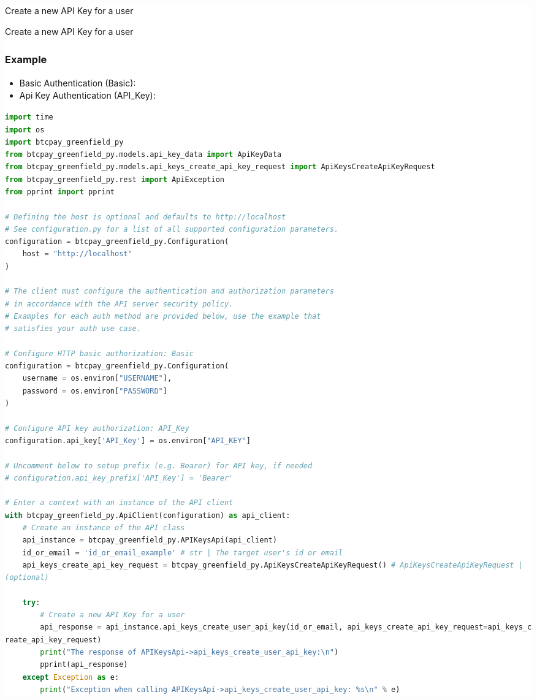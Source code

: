 Create a new API Key for a user

Create a new API Key for a user

### Example

* Basic Authentication (Basic):
* Api Key Authentication (API_Key):
```python
import time
import os
import btcpay_greenfield_py
from btcpay_greenfield_py.models.api_key_data import ApiKeyData
from btcpay_greenfield_py.models.api_keys_create_api_key_request import ApiKeysCreateApiKeyRequest
from btcpay_greenfield_py.rest import ApiException
from pprint import pprint

# Defining the host is optional and defaults to http://localhost
# See configuration.py for a list of all supported configuration parameters.
configuration = btcpay_greenfield_py.Configuration(
    host = "http://localhost"
)

# The client must configure the authentication and authorization parameters
# in accordance with the API server security policy.
# Examples for each auth method are provided below, use the example that
# satisfies your auth use case.

# Configure HTTP basic authorization: Basic
configuration = btcpay_greenfield_py.Configuration(
    username = os.environ["USERNAME"],
    password = os.environ["PASSWORD"]
)

# Configure API key authorization: API_Key
configuration.api_key['API_Key'] = os.environ["API_KEY"]

# Uncomment below to setup prefix (e.g. Bearer) for API key, if needed
# configuration.api_key_prefix['API_Key'] = 'Bearer'

# Enter a context with an instance of the API client
with btcpay_greenfield_py.ApiClient(configuration) as api_client:
    # Create an instance of the API class
    api_instance = btcpay_greenfield_py.APIKeysApi(api_client)
    id_or_email = 'id_or_email_example' # str | The target user's id or email
    api_keys_create_api_key_request = btcpay_greenfield_py.ApiKeysCreateApiKeyRequest() # ApiKeysCreateApiKeyRequest |  (optional)

    try:
        # Create a new API Key for a user
        api_response = api_instance.api_keys_create_user_api_key(id_or_email, api_keys_create_api_key_request=api_keys_create_api_key_request)
        print("The response of APIKeysApi->api_keys_create_user_api_key:\n")
        pprint(api_response)
    except Exception as e:
        print("Exception when calling APIKeysApi->api_keys_create_user_api_key: %s\n" % e)
```
